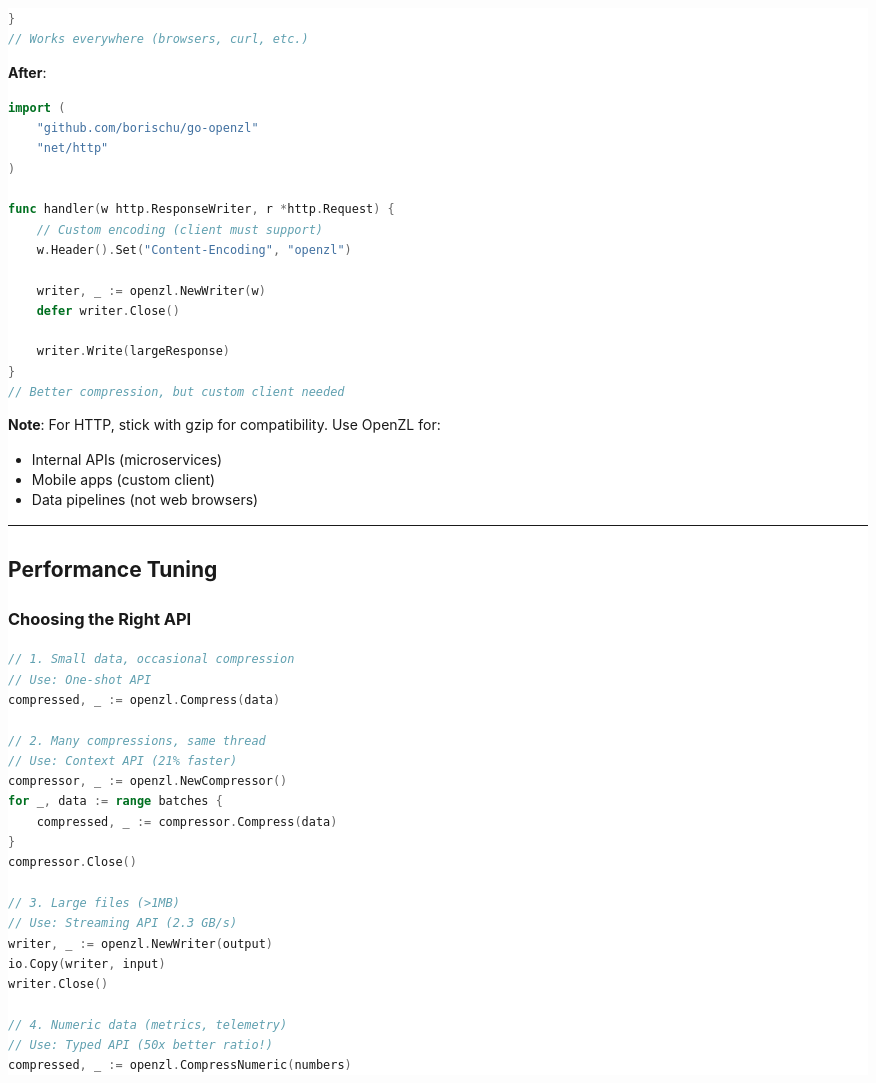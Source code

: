 ```go
}
// Works everywhere (browsers, curl, etc.)
```

**After**:
```go
import (
    "github.com/borischu/go-openzl"
    "net/http"
)

func handler(w http.ResponseWriter, r *http.Request) {
    // Custom encoding (client must support)
    w.Header().Set("Content-Encoding", "openzl")

    writer, _ := openzl.NewWriter(w)
    defer writer.Close()

    writer.Write(largeResponse)
}
// Better compression, but custom client needed
```

**Note**: For HTTP, stick with gzip for compatibility. Use OpenZL for:
- Internal APIs (microservices)
- Mobile apps (custom client)
- Data pipelines (not web browsers)

---

## Performance Tuning

### Choosing the Right API

```go
// 1. Small data, occasional compression
// Use: One-shot API
compressed, _ := openzl.Compress(data)

// 2. Many compressions, same thread
// Use: Context API (21% faster)
compressor, _ := openzl.NewCompressor()
for _, data := range batches {
    compressed, _ := compressor.Compress(data)
}
compressor.Close()

// 3. Large files (>1MB)
// Use: Streaming API (2.3 GB/s)
writer, _ := openzl.NewWriter(output)
io.Copy(writer, input)
writer.Close()

// 4. Numeric data (metrics, telemetry)
// Use: Typed API (50x better ratio!)
compressed, _ := openzl.CompressNumeric(numbers)
```
